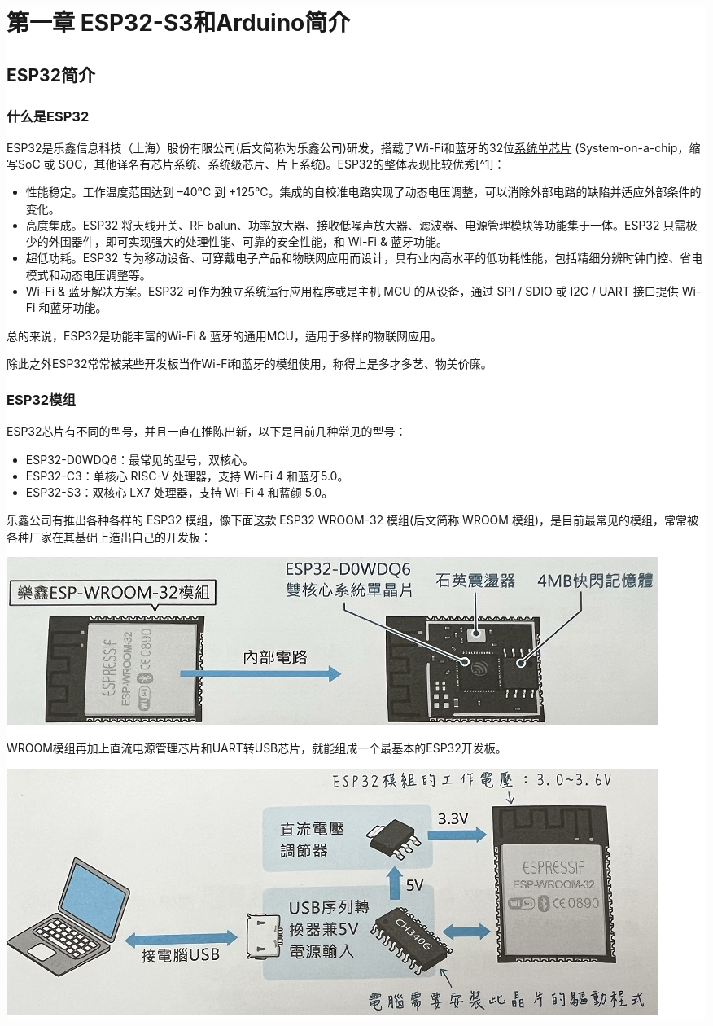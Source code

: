 # 第一章 ESP32-S3和Arduino简介

## ESP32简介
### 什么是ESP32
ESP32是乐鑫信息科技（上海）股份有限公司(后文简称为乐鑫公司)研发，搭载了Wi-Fi和蓝牙的32位[系统单芯片](https://baike.baidu.com/item/%E7%B3%BB%E7%BB%9F%E5%8D%95%E8%8A%AF%E7%89%87/4497794) (System-on-a-chip，缩写SoC 或 SOC，其他译名有芯片系统、系统级芯片、片上系统)。ESP32的整体表现比较优秀[^1]：

- 性能稳定。工作温度范围达到 –40°C 到 +125°C。集成的自校准电路实现了动态电压调整，可以消除外部电路的缺陷并适应外部条件的变化。
- 高度集成。ESP32 将天线开关、RF balun、功率放大器、接收低噪声放大器、滤波器、电源管理模块等功能集于一体。ESP32 只需极少的外围器件，即可实现强大的处理性能、可靠的安全性能，和 Wi-Fi & 蓝牙功能。
- 超低功耗。ESP32 专为移动设备、可穿戴电子产品和物联网应用而设计，具有业内高水平的低功耗性能，包括精细分辨时钟门控、省电模式和动态电压调整等。
- Wi-Fi & 蓝牙解决方案。ESP32 可作为独立系统运行应用程序或是主机 MCU 的从设备，通过 SPI / SDIO 或 I2C / UART 接口提供 Wi-Fi 和蓝牙功能。


总的来说，ESP32是功能丰富的Wi-Fi & 蓝牙的通用MCU，适用于多样的物联网应用。

除此之外ESP32常常被某些开发板当作Wi-Fi和蓝牙的模组使用，称得上是多才多艺、物美价廉。

### ESP32模组

ESP32芯片有不同的型号，并且一直在推陈出新，以下是目前几种常见的型号：

- ESP32-D0WDQ6：最常见的型号，双核心。
- ESP32-C3：单核心 RISC-V 处理器，支持 Wi-Fi 4 和蓝牙5.0。
- ESP32-S3：双核心 LX7 处理器，支持 Wi-Fi 4 和蓝颜 5.0。

乐鑫公司有推出各种各样的 ESP32 模组，像下面这款 ESP32 WROOM-32 模组(后文简称 WROOM 模组)，是目前最常见的模组，常常被各种厂家在其基础上造出自己的开发板：

![DshanMCU-Mio_Arduino_chapter1_images_001](_images/chapter1_images/DShanMCU-Mio_Arduino_chapter1_images_001.jpg)

WROOM模组再加上直流电源管理芯片和UART转USB芯片，就能组成一个最基本的ESP32开发板。

![DshanMCU-Mio_Arduino_chapter1_images_002](_images/chapter1_images/DShanMCU-Mio_Arduino_chapter1_images_002.jpg)
